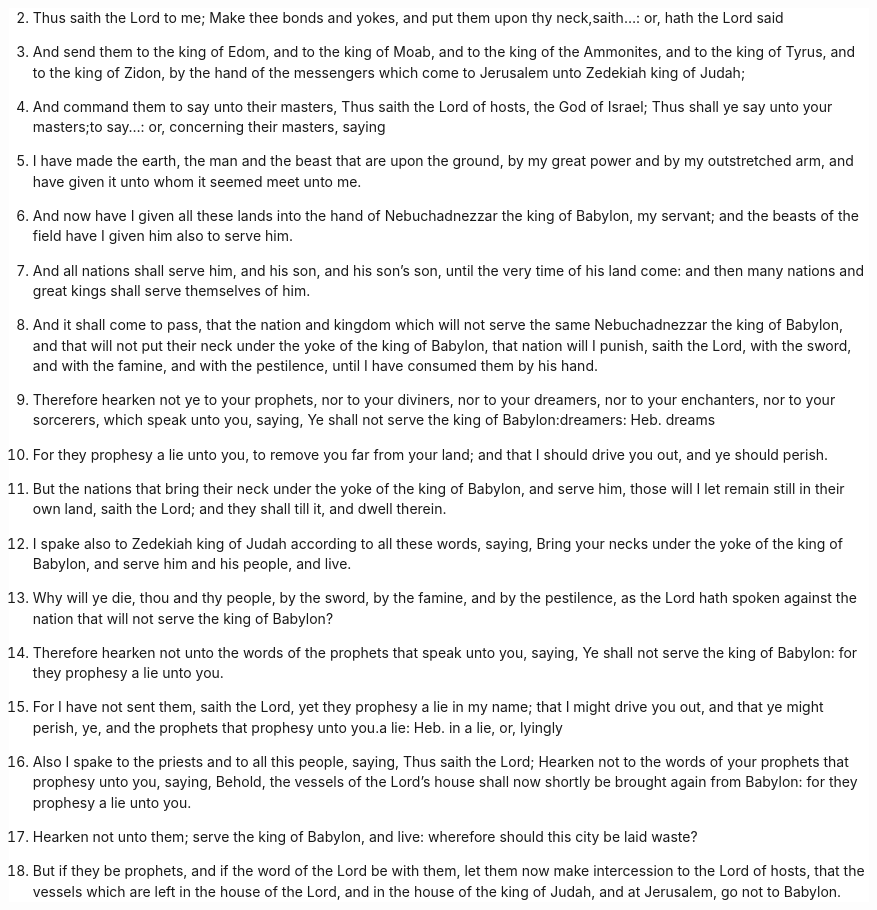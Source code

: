 2. Thus saith the Lord to me; Make thee bonds and yokes, and put them upon thy neck,saith…: or, hath the Lord said

3. And send them to the king of Edom, and to the king of Moab, and to the king of the Ammonites, and to the king of Tyrus, and to the king of Zidon, by the hand of the messengers which come to Jerusalem unto Zedekiah king of Judah;

4. And command them to say unto their masters, Thus saith the Lord of hosts, the God of Israel; Thus shall ye say unto your masters;to say…: or, concerning their masters, saying

5. I have made the earth, the man and the beast that are upon the ground, by my great power and by my outstretched arm, and have given it unto whom it seemed meet unto me.

6. And now have I given all these lands into the hand of Nebuchadnezzar the king of Babylon, my servant; and the beasts of the field have I given him also to serve him.

7. And all nations shall serve him, and his son, and his son’s son, until the very time of his land come: and then many nations and great kings shall serve themselves of him.

8. And it shall come to pass, that the nation and kingdom which will not serve the same Nebuchadnezzar the king of Babylon, and that will not put their neck under the yoke of the king of Babylon, that nation will I punish, saith the Lord, with the sword, and with the famine, and with the pestilence, until I have consumed them by his hand.

9. Therefore hearken not ye to your prophets, nor to your diviners, nor to your dreamers, nor to your enchanters, nor to your sorcerers, which speak unto you, saying, Ye shall not serve the king of Babylon:dreamers: Heb. dreams

10. For they prophesy a lie unto you, to remove you far from your land; and that I should drive you out, and ye should perish.

11. But the nations that bring their neck under the yoke of the king of Babylon, and serve him, those will I let remain still in their own land, saith the Lord; and they shall till it, and dwell therein.

12. I spake also to Zedekiah king of Judah according to all these words, saying, Bring your necks under the yoke of the king of Babylon, and serve him and his people, and live.

13. Why will ye die, thou and thy people, by the sword, by the famine, and by the pestilence, as the Lord hath spoken against the nation that will not serve the king of Babylon?

14. Therefore hearken not unto the words of the prophets that speak unto you, saying, Ye shall not serve the king of Babylon: for they prophesy a lie unto you.

15. For I have not sent them, saith the Lord, yet they prophesy a lie in my name; that I might drive you out, and that ye might perish, ye, and the prophets that prophesy unto you.a lie: Heb. in a lie, or, lyingly

16. Also I spake to the priests and to all this people, saying, Thus saith the Lord; Hearken not to the words of your prophets that prophesy unto you, saying, Behold, the vessels of the Lord’s house shall now shortly be brought again from Babylon: for they prophesy a lie unto you.

17. Hearken not unto them; serve the king of Babylon, and live: wherefore should this city be laid waste?

18. But if they be prophets, and if the word of the Lord be with them, let them now make intercession to the Lord of hosts, that the vessels which are left in the house of the Lord, and in the house of the king of Judah, and at Jerusalem, go not to Babylon.
